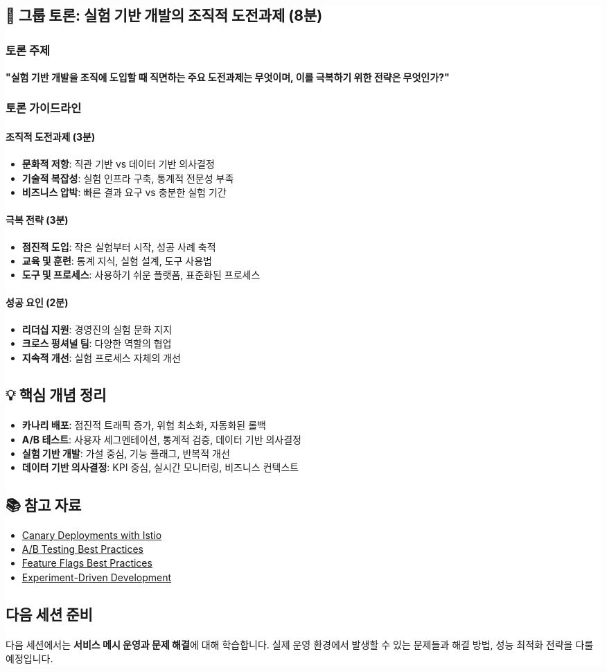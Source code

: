 ## 💬 그룹 토론: 실험 기반 개발의 조직적 도전과제 (8분)

### 토론 주제
**"실험 기반 개발을 조직에 도입할 때 직면하는 주요 도전과제는 무엇이며, 이를 극복하기 위한 전략은 무엇인가?"**

### 토론 가이드라인

#### 조직적 도전과제 (3분)
- **문화적 저항**: 직관 기반 vs 데이터 기반 의사결정
- **기술적 복잡성**: 실험 인프라 구축, 통계적 전문성 부족
- **비즈니스 압박**: 빠른 결과 요구 vs 충분한 실험 기간

#### 극복 전략 (3분)
- **점진적 도입**: 작은 실험부터 시작, 성공 사례 축적
- **교육 및 훈련**: 통계 지식, 실험 설계, 도구 사용법
- **도구 및 프로세스**: 사용하기 쉬운 플랫폼, 표준화된 프로세스

#### 성공 요인 (2분)
- **리더십 지원**: 경영진의 실험 문화 지지
- **크로스 펑셔널 팀**: 다양한 역할의 협업
- **지속적 개선**: 실험 프로세스 자체의 개선

## 💡 핵심 개념 정리
- **카나리 배포**: 점진적 트래픽 증가, 위험 최소화, 자동화된 롤백
- **A/B 테스트**: 사용자 세그멘테이션, 통계적 검증, 데이터 기반 의사결정
- **실험 기반 개발**: 가설 중심, 기능 플래그, 반복적 개선
- **데이터 기반 의사결정**: KPI 중심, 실시간 모니터링, 비즈니스 컨텍스트

## 📚 참고 자료
- [Canary Deployments with Istio](https://istio.io/latest/blog/2017/0.1-canary/)
- [A/B Testing Best Practices](https://www.optimizely.com/optimization-glossary/ab-testing/)
- [Feature Flags Best Practices](https://launchdarkly.com/blog/feature-flag-best-practices/)
- [Experiment-Driven Development](https://www.microsoft.com/en-us/research/group/experimentation-platform-exp/)

## 다음 세션 준비
다음 세션에서는 **서비스 메시 운영과 문제 해결**에 대해 학습합니다. 실제 운영 환경에서 발생할 수 있는 문제들과 해결 방법, 성능 최적화 전략을 다룰 예정입니다.